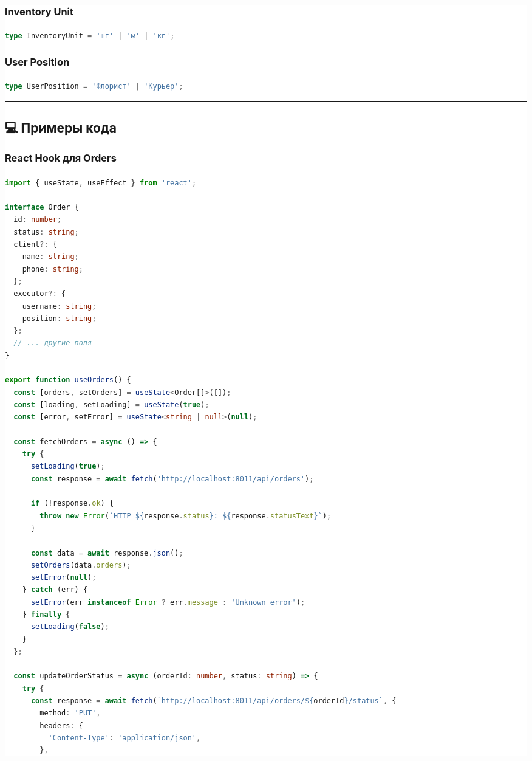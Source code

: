 ### Inventory Unit
```typescript
type InventoryUnit = 'шт' | 'м' | 'кг';
```

### User Position
```typescript
type UserPosition = 'Флорист' | 'Курьер';
```

---

## 💻 Примеры кода

### React Hook для Orders
```typescript
import { useState, useEffect } from 'react';

interface Order {
  id: number;
  status: string;
  client?: {
    name: string;
    phone: string;
  };
  executor?: {
    username: string;
    position: string;
  };
  // ... другие поля
}

export function useOrders() {
  const [orders, setOrders] = useState<Order[]>([]);
  const [loading, setLoading] = useState(true);
  const [error, setError] = useState<string | null>(null);

  const fetchOrders = async () => {
    try {
      setLoading(true);
      const response = await fetch('http://localhost:8011/api/orders');

      if (!response.ok) {
        throw new Error(`HTTP ${response.status}: ${response.statusText}`);
      }

      const data = await response.json();
      setOrders(data.orders);
      setError(null);
    } catch (err) {
      setError(err instanceof Error ? err.message : 'Unknown error');
    } finally {
      setLoading(false);
    }
  };

  const updateOrderStatus = async (orderId: number, status: string) => {
    try {
      const response = await fetch(`http://localhost:8011/api/orders/${orderId}/status`, {
        method: 'PUT',
        headers: {
          'Content-Type': 'application/json',
        },
```